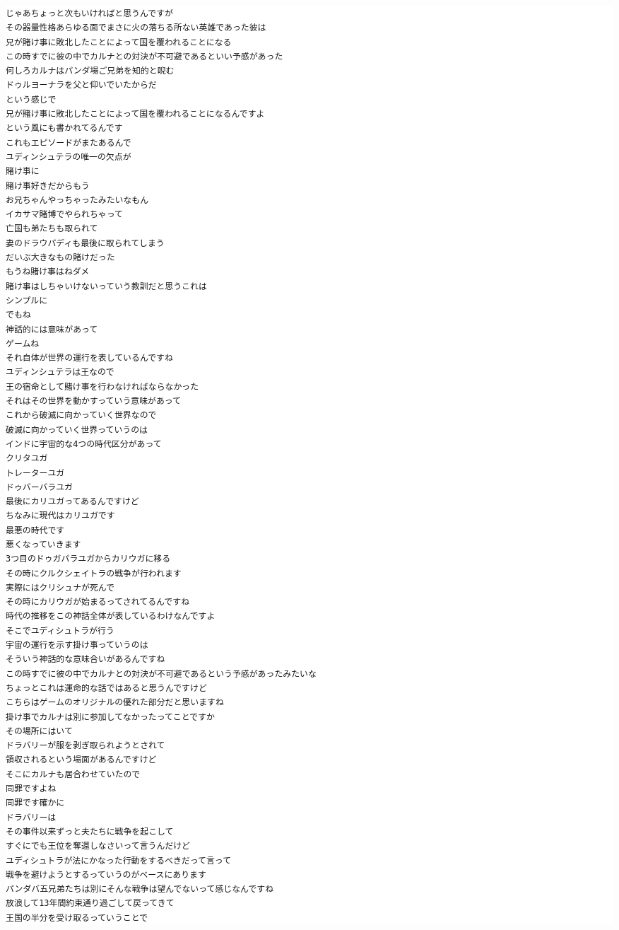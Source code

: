     じゃあちょっと次もいければと思うんですが
    その器量性格あらゆる面でまさに火の落ちる所ない英雄であった彼は
    兄が賭け事に敗北したことによって国を覆われることになる
    この時すでに彼の中でカルナとの対決が不可避であるといい予感があった
    何しろカルナはパンダ場ご兄弟を知的と睨む
    ドゥルヨーナラを父と仰いでいたからだ
    という感じで
    兄が賭け事に敗北したことによって国を覆われることになるんですよ
    という風にも書かれてるんです
    これもエピソードがまたあるんで
    ユディンシュテラの唯一の欠点が
    賭け事に
    賭け事好きだからもう
    お兄ちゃんやっちゃったみたいなもん
    イカサマ賭博でやられちゃって
    亡国も弟たちも取られて
    妻のドラウパディも最後に取られてしまう
    だいぶ大きなもの賭けだった
    もうね賭け事はねダメ
    賭け事はしちゃいけないっていう教訓だと思うこれは
    シンプルに
    でもね
    神話的には意味があって
    ゲームね
    それ自体が世界の運行を表しているんですね
    ユディンシュテラは王なので
    王の宿命として賭け事を行わなければならなかった
    それはその世界を動かすっていう意味があって
    これから破滅に向かっていく世界なので
    破滅に向かっていく世界っていうのは
    インドに宇宙的な4つの時代区分があって
    クリタユガ
    トレーターユガ
    ドゥバーバラユガ
    最後にカリユガってあるんですけど
    ちなみに現代はカリユガです
    最悪の時代です
    悪くなっていきます
    3つ目のドゥガパラユガからカリウガに移る
    その時にクルクシェイトラの戦争が行われます
    実際にはクリシュナが死んで
    その時にカリウガが始まるってされてるんですね
    時代の推移をこの神話全体が表しているわけなんですよ
    そこでユディシュトラが行う
    宇宙の運行を示す掛け事っていうのは
    そういう神話的な意味合いがあるんですね
    この時すでに彼の中でカルナとの対決が不可避であるという予感があったみたいな
    ちょっとこれは運命的な話ではあると思うんですけど
    こちらはゲームのオリジナルの優れた部分だと思いますね
    掛け事でカルナは別に参加してなかったってことですか
    その場所にはいて
    ドラバリーが服を剥ぎ取られようとされて
    領収されるという場面があるんですけど
    そこにカルナも居合わせていたので
    同罪ですよね
    同罪です確かに
    ドラバリーは
    その事件以来ずっと夫たちに戦争を起こして
    すぐにでも王位を奪還しなさいって言うんだけど
    ユディシュトラが法にかなった行動をするべきだって言って
    戦争を避けようとするっていうのがベースにあります
    パンダバ五兄弟たちは別にそんな戦争は望んでないって感じなんですね
    放浪して13年間約束通り過ごして戻ってきて
    王国の半分を受け取るっていうことで